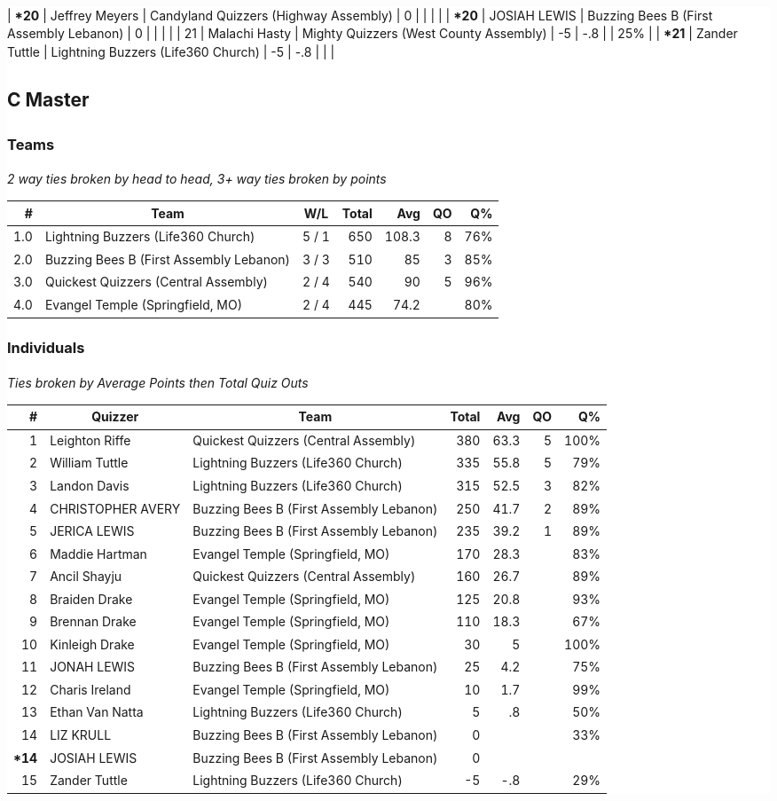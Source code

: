 | **\*20** | Jeffrey Meyers     | Candyland Quizzers (Highway Assembly)     |     0 |      |      |      |
| **\*20** | JOSIAH LEWIS       | Buzzing Bees B (First Assembly Lebanon)   |     0 |      |      |      |
|       21 | Malachi Hasty      | Mighty Quizzers (West County Assembly)    |    -5 |  -.8 |      |  25% |
| **\*21** | Zander Tuttle      | Lightning Buzzers (Life360 Church)        |    -5 |  -.8 |      |      |

## C Master

### Teams

*2 way ties broken by head to head, 3+ way ties broken by points*

|    # | Team                                    | W/L   | Total |   Avg |   QO |   Q% |
| ---: | --------------------------------------- | ----- | ----: | ----: | ---: | ---: |
|  1.0 | Lightning Buzzers (Life360 Church)      | 5 / 1 |   650 | 108.3 |    8 |  76% |
|  2.0 | Buzzing Bees B (First Assembly Lebanon) | 3 / 3 |   510 |    85 |    3 |  85% |
|  3.0 | Quickest Quizzers (Central Assembly)    | 2 / 4 |   540 |    90 |    5 |  96% |
|  4.0 | Evangel Temple (Springfield, MO)        | 2 / 4 |   445 |  74.2 |      |  80% |

### Individuals

*Ties broken by Average Points then Total Quiz Outs*

|        # | Quizzer           | Team                                    | Total |  Avg |   QO |   Q% |
| -------: | ----------------- | --------------------------------------- | ----: | ---: | ---: | ---: |
|        1 | Leighton Riffe    | Quickest Quizzers (Central Assembly)    |   380 | 63.3 |    5 | 100% |
|        2 | William Tuttle    | Lightning Buzzers (Life360 Church)      |   335 | 55.8 |    5 |  79% |
|        3 | Landon Davis      | Lightning Buzzers (Life360 Church)      |   315 | 52.5 |    3 |  82% |
|        4 | CHRISTOPHER AVERY | Buzzing Bees B (First Assembly Lebanon) |   250 | 41.7 |    2 |  89% |
|        5 | JERICA LEWIS      | Buzzing Bees B (First Assembly Lebanon) |   235 | 39.2 |    1 |  89% |
|        6 | Maddie Hartman    | Evangel Temple (Springfield, MO)        |   170 | 28.3 |      |  83% |
|        7 | Ancil Shayju      | Quickest Quizzers (Central Assembly)    |   160 | 26.7 |      |  89% |
|        8 | Braiden Drake     | Evangel Temple (Springfield, MO)        |   125 | 20.8 |      |  93% |
|        9 | Brennan Drake     | Evangel Temple (Springfield, MO)        |   110 | 18.3 |      |  67% |
|       10 | Kinleigh Drake    | Evangel Temple (Springfield, MO)        |    30 |    5 |      | 100% |
|       11 | JONAH LEWIS       | Buzzing Bees B (First Assembly Lebanon) |    25 |  4.2 |      |  75% |
|       12 | Charis Ireland    | Evangel Temple (Springfield, MO)        |    10 |  1.7 |      |  99% |
|       13 | Ethan Van Natta   | Lightning Buzzers (Life360 Church)      |     5 |   .8 |      |  50% |
|       14 | LIZ KRULL         | Buzzing Bees B (First Assembly Lebanon) |     0 |      |      |  33% |
| **\*14** | JOSIAH LEWIS      | Buzzing Bees B (First Assembly Lebanon) |     0 |      |      |      |
|       15 | Zander Tuttle     | Lightning Buzzers (Life360 Church)      |    -5 |  -.8 |      |  29% |
